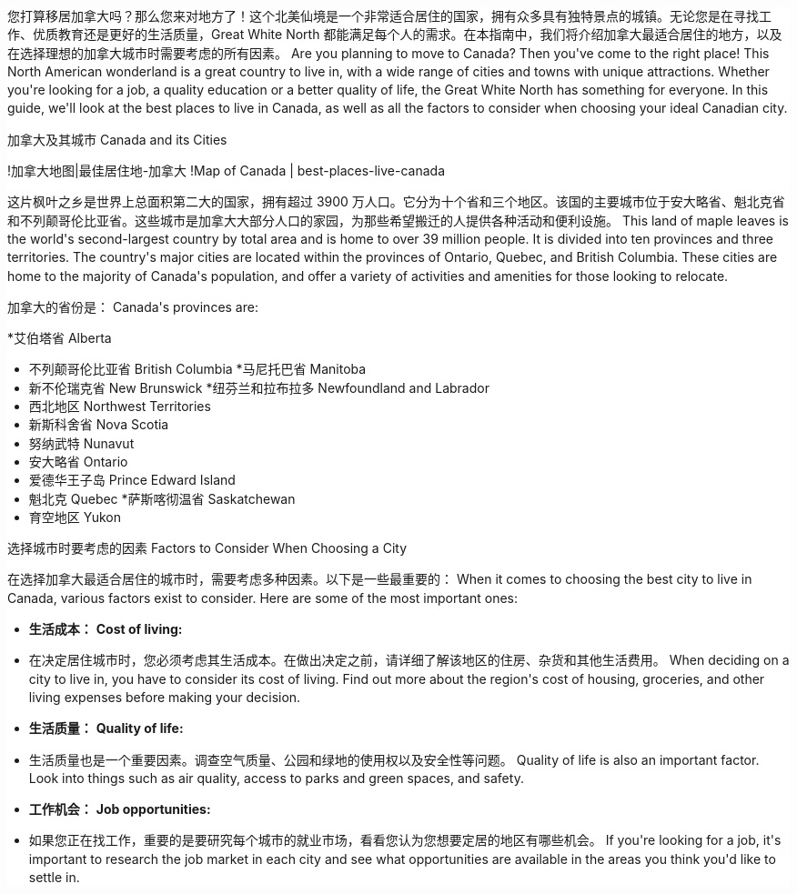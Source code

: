 您打算移居加拿大吗？那么您来对地方了！这个北美仙境是一个非常适合居住的国家，拥有众多具有独特景点的城镇。无论您是在寻找工作、优质教育还是更好的生活质量，Great White North 都能满足每个人的需求。在本指南中，我们将介绍加拿大最适合居住的地方，以及在选择理想的加拿大城市时需要考虑的所有因素。	Are you planning to move to Canada? Then you've come to the right place! This North American wonderland is a great country to live in, with a wide range of cities and towns with unique attractions. Whether you're looking for a job, a quality education or a better quality of life, the Great White North has something for everyone. In this guide, we'll look at the best places to live in Canada, as well as all the factors to consider when choosing your ideal Canadian city.
	
加拿大及其城市	Canada and its Cities
	
!加拿大地图|最佳居住地-加拿大	!Map of Canada | best-places-live-canada
	
这片枫叶之乡是世界上总面积第二大的国家，拥有超过 3900 万人口。它分为十个省和三个地区。该国的主要城市位于安大略省、魁北克省和不列颠哥伦比亚省。这些城市是加拿大大部分人口的家园，为那些希望搬迁的人提供各种活动和便利设施。	This land of maple leaves is the world's second-largest country by total area and is home to over 39 million people. It is divided into ten provinces and three territories. The country's major cities are located within the provinces of Ontario, Quebec, and British Columbia. These cities are home to the majority of Canada's population, and offer a variety of activities and amenities for those looking to relocate.
	
加拿大的省份是：	Canada's provinces are:
	
*艾伯塔省	  Alberta
*   不列颠哥伦比亚省	  British Columbia
*马尼托巴省	  Manitoba
* 新不伦瑞克省	  New Brunswick
*纽芬兰和拉布拉多	  Newfoundland and Labrador
* 西北地区	  Northwest Territories
*   新斯科舍省	  Nova Scotia
* 努纳武特	  Nunavut
* 安大略省	  Ontario
*   爱德华王子岛	  Prince Edward Island
* 魁北克	  Quebec
*萨斯喀彻温省	  Saskatchewan
* 育空地区	  Yukon
	
选择城市时要考虑的因素	Factors to Consider When Choosing a City
	
在选择加拿大最适合居住的城市时，需要考虑多种因素。以下是一些最重要的：	When it comes to choosing the best city to live in Canada, various factors exist to consider. Here are some of the most important ones:
	
*   **生活成本：**	  **Cost of living:**
	
* 在决定居住城市时，您必须考虑其生活成本。在做出决定之前，请详细了解该地区的住房、杂货和其他生活费用。	  When deciding on a city to live in, you have to consider its cost of living. Find out more about the region's cost of housing, groceries, and other living expenses before making your decision.
	
*   **生活质量：**	  **Quality of life:**
	
* 生活质量也是一个重要因素。调查空气质量、公园和绿地的使用权以及安全性等问题。	  Quality of life is also an important factor. Look into things such as air quality, access to parks and green spaces, and safety.
	
*   **工作机会：**	  **Job opportunities:**
	
* 如果您正在找工作，重要的是要研究每个城市的就业市场，看看您认为您想要定居的地区有哪些机会。	  If you're looking for a job, it's important to research the job market in each city and see what opportunities are available in the areas you think you'd like to settle in.
	